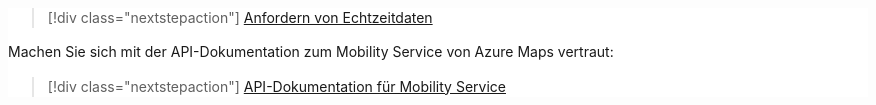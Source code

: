 > [!div class="nextstepaction"]
> [Anfordern von Echtzeitdaten](how-to-request-real-time-data.md)

Machen Sie sich mit der API-Dokumentation zum Mobility Service von Azure Maps vertraut:

> [!div class="nextstepaction"]
> [API-Dokumentation für Mobility Service](https://aka.ms/AzureMapsMobilityService)
